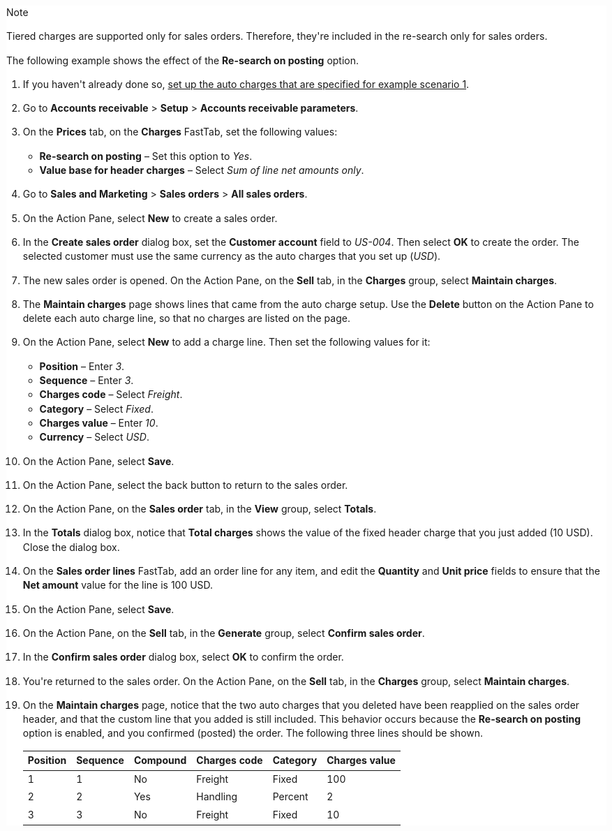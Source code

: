 > [!NOTE]
> Tiered charges are supported only for sales orders. Therefore, they're included in the re-search only for sales orders.

The following example shows the effect of the **Re-search on posting** option.

1. If you haven't already done so, [set up the auto charges that are specified for example scenario 1](#scenario1).
1. Go to **Accounts receivable** \> **Setup** \> **Accounts receivable parameters**.
1. On the **Prices** tab, on the **Charges** FastTab, set the following values:

    - **Re-search on posting** – Set this option to *Yes*.
    - **Value base for header charges** – Select *Sum of line net amounts only*.

1. Go to **Sales and Marketing** \> **Sales orders** \> **All sales orders**.
1. On the Action Pane, select **New** to create a sales order.
1. In the **Create sales order** dialog box, set the **Customer account** field to *US-004*. Then select **OK** to create the order. The selected customer must use the same currency as the auto charges that you set up (*USD*).
1. The new sales order is opened. On the Action Pane, on the **Sell** tab, in the **Charges** group, select **Maintain charges**.
1. The **Maintain charges** page shows lines that came from the auto charge setup. Use the **Delete** button on the Action Pane to delete each auto charge line, so that no charges are listed on the page.
1. On the Action Pane, select **New** to add a charge line. Then set the following values for it:

    - **Position** – Enter *3*.
    - **Sequence** – Enter *3*.
    - **Charges code** – Select *Freight*.
    - **Category** – Select *Fixed*.
    - **Charges value** – Enter *10*.
    - **Currency** – Select *USD*.

1. On the Action Pane, select **Save**.
1. On the Action Pane, select the back button to return to the sales order.
1. On the Action Pane, on the **Sales order** tab, in the **View** group, select **Totals**.
1. In the **Totals** dialog box, notice that **Total charges** shows the value of the fixed header charge that you just added (10 USD). Close the dialog box.
1. On the **Sales order lines** FastTab, add an order line for any item, and edit the **Quantity** and **Unit price** fields to ensure that the **Net amount** value for the line is 100 USD.
1. On the Action Pane, select **Save**.
1. On the Action Pane, on the **Sell** tab, in the **Generate** group, select **Confirm sales order**.
1. In the **Confirm sales order** dialog box, select **OK** to confirm the order.
1. You're returned to the sales order. On the Action Pane, on the **Sell** tab, in the **Charges** group, select **Maintain charges**.
1. On the **Maintain charges** page, notice that the two auto charges that you deleted have been reapplied on the sales order header, and that the custom line that you added is still included. This behavior occurs because the **Re-search on posting** option is enabled, and you confirmed (posted) the order. The following three lines should be shown.

    | Position | Sequence | Compound | Charges code | Category | Charges value |
    |---|---|---|---|---|---|
    | 1 | 1 | No | Freight | Fixed | 100 |
    | 2 | 2 | Yes | Handling | Percent | 2 |
    | 3 | 3 | No | Freight | Fixed | 10 |
